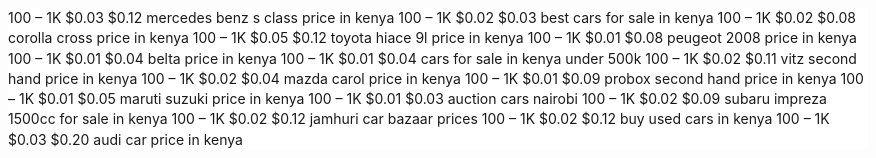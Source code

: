100 – 1K
$0.03
$0.12
mercedes benz s class price in kenya
100 – 1K
$0.02
$0.03
best cars for sale in kenya
100 – 1K
$0.02
$0.08
corolla cross price in kenya
100 – 1K
$0.05
$0.12
toyota hiace 9l price in kenya
100 – 1K
$0.01
$0.08
peugeot 2008 price in kenya
100 – 1K
$0.01
$0.04
belta price in kenya
100 – 1K
$0.01
$0.04
cars for sale in kenya under 500k
100 – 1K
$0.02
$0.11
vitz second hand price in kenya
100 – 1K
$0.02
$0.04
mazda carol price in kenya
100 – 1K
$0.01
$0.09
probox second hand price in kenya
100 – 1K
$0.01
$0.05
maruti suzuki price in kenya
100 – 1K
$0.01
$0.03
auction cars nairobi
100 – 1K
$0.02
$0.09
subaru impreza 1500cc for sale in kenya
100 – 1K
$0.02
$0.12
jamhuri car bazaar prices
100 – 1K
$0.02
$0.12
buy used cars in kenya
100 – 1K
$0.03
$0.20
audi car price in kenya